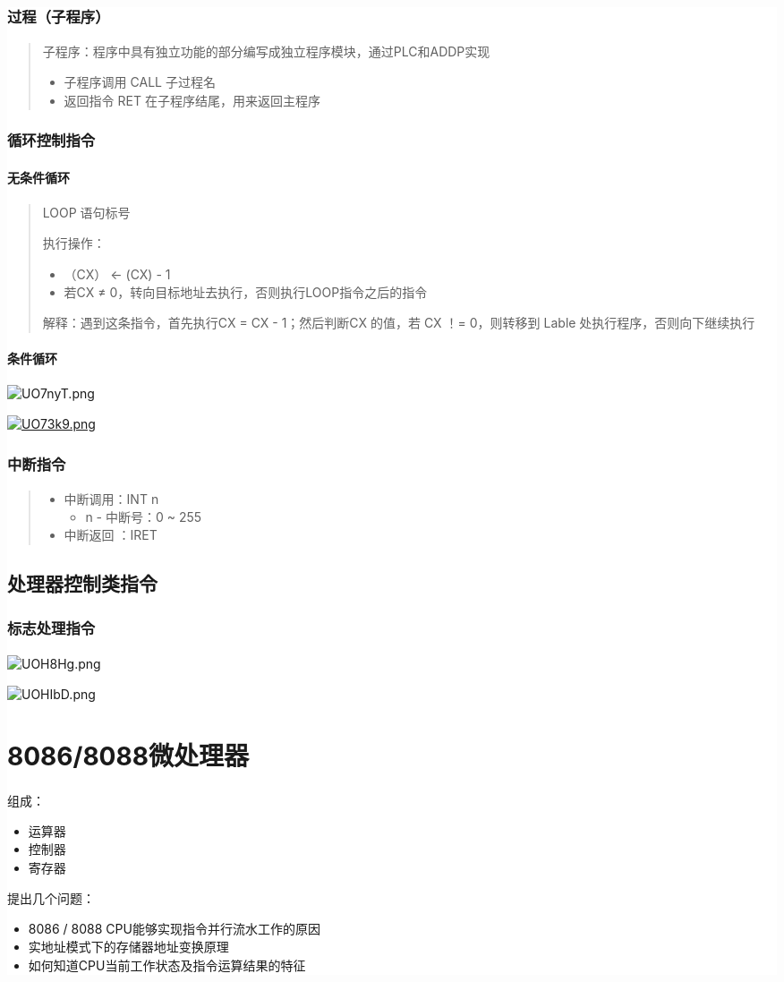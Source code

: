 ### 过程（子程序）

> 子程序：程序中具有独立功能的部分编写成独立程序模块，通过PLC和ADDP实现
>
> - 子程序调用   CALL  子过程名
> - 返回指令   RET  在子程序结尾，用来返回主程序

### 循环控制指令

#### 无条件循环

> LOOP  语句标号
>
> 执行操作：
>
> * （CX） <-   (CX)  - 1
> * 若CX ≠ 0，转向目标地址去执行，否则执行LOOP指令之后的指令
>
> 解释：遇到这条指令，首先执行CX = CX - 1；然后判断CX 的值，若 CX ！= 0，则转移到 Lable 处执行程序，否则向下继续执行

#### 条件循环

![UO7nyT.png](https://s1.ax1x.com/2020/07/23/UO7nyT.png)

[![UO73k9.png](https://s1.ax1x.com/2020/07/23/UO73k9.png)](https://imgchr.com/i/UO73k9)

### 中断指令

> * 中断调用：INT  n
>   * n   -    中断号：0 ~ 255
> * 中断返回 ：IRET

## 处理器控制类指令

### 标志处理指令

![UOH8Hg.png](https://s1.ax1x.com/2020/07/23/UOH8Hg.png)

![UOHIbD.png](https://s1.ax1x.com/2020/07/23/UOHIbD.png)

# 8086/8088微处理器

组成：

* 运算器
* 控制器
* 寄存器

提出几个问题：

* 8086 / 8088 CPU能够实现指令并行流水工作的原因
* 实地址模式下的存储器地址变换原理
* 如何知道CPU当前工作状态及指令运算结果的特征
